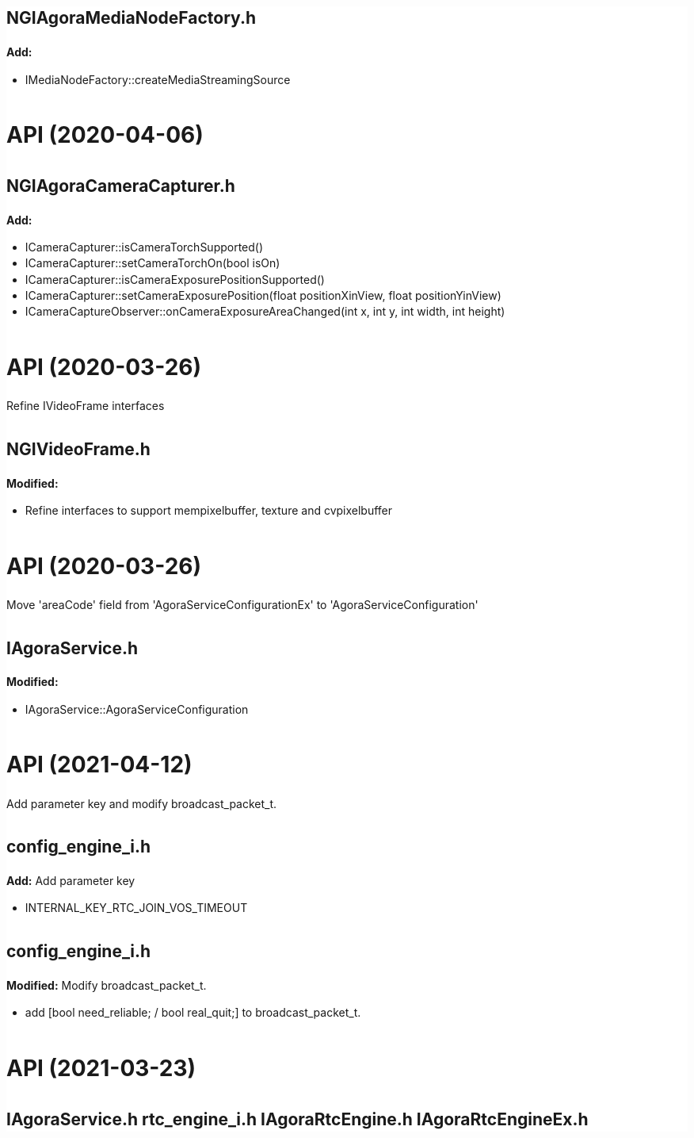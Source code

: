 NGIAgoraMediaNodeFactory.h
-------------
**Add:**
- IMediaNodeFactory::createMediaStreamingSource

API (2020-04-06)
==================================================
NGIAgoraCameraCapturer.h
-------------
**Add:**
- ICameraCapturer::isCameraTorchSupported()
- ICameraCapturer::setCameraTorchOn(bool isOn)
- ICameraCapturer::isCameraExposurePositionSupported()
- ICameraCapturer::setCameraExposurePosition(float positionXinView, float positionYinView)
- ICameraCaptureObserver::onCameraExposureAreaChanged(int x, int y, int width, int height)

API (2020-03-26)
==================================================
Refine IVideoFrame interfaces

NGIVideoFrame.h
-------------
**Modified:**
- Refine interfaces to support mempixelbuffer, texture and cvpixelbuffer

API (2020-03-26)
==================================================
Move 'areaCode' field from 'AgoraServiceConfigurationEx' to 'AgoraServiceConfiguration'

IAgoraService.h
-------------
**Modified:**
- IAgoraService::AgoraServiceConfiguration


API (2021-04-12)
==================================================
Add parameter key and modify broadcast_packet_t.

config_engine_i.h
-------------
**Add:**
Add parameter key
- INTERNAL_KEY_RTC_JOIN_VOS_TIMEOUT

config_engine_i.h
-------------
**Modified:**
Modify broadcast_packet_t.
- add [bool need_reliable; / bool real_quit;] to broadcast_packet_t.


API (2021-03-23)
==================================================
IAgoraService.h
rtc_engine_i.h
IAgoraRtcEngine.h
IAgoraRtcEngineEx.h
-------------
